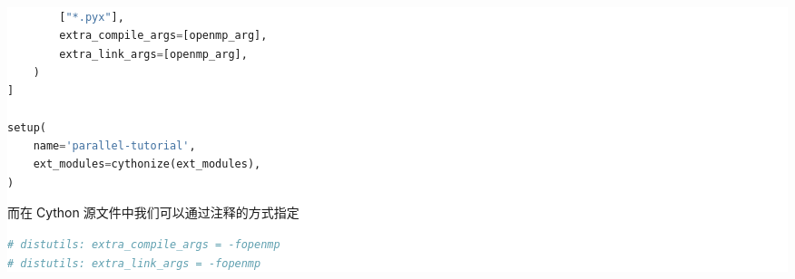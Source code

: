 ```python
        ["*.pyx"],
        extra_compile_args=[openmp_arg],
        extra_link_args=[openmp_arg],
    )
]

setup(
    name='parallel-tutorial',
    ext_modules=cythonize(ext_modules),
)
```

而在 Cython 源文件中我们可以通过注释的方式指定

```python
# distutils: extra_compile_args = -fopenmp
# distutils: extra_link_args = -fopenmp
```
